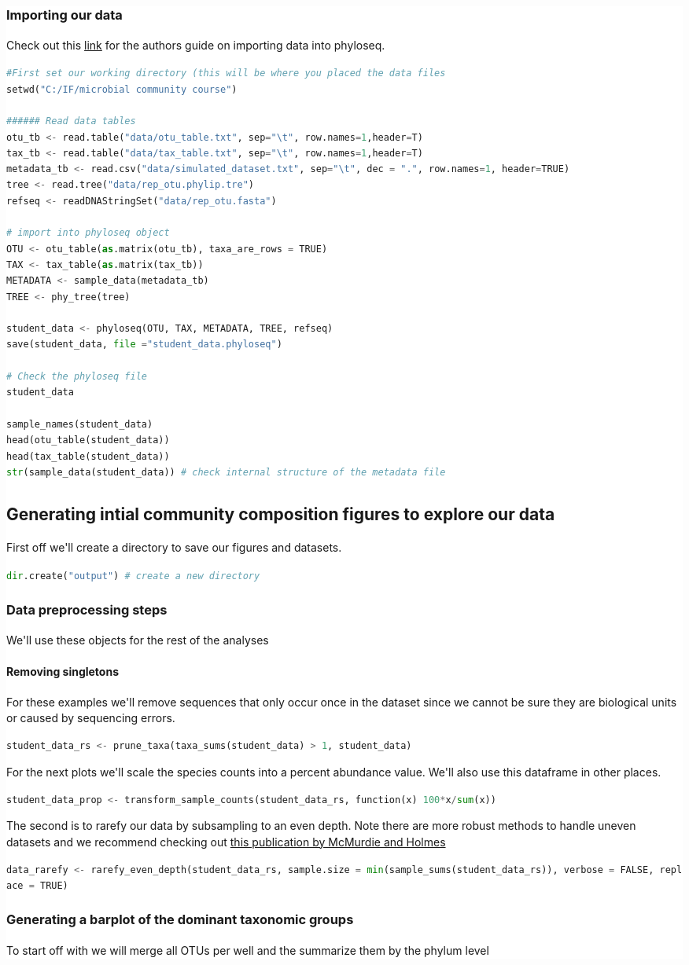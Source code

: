 ### Importing our data 
Check out this [link](https://joey711.github.io/phyloseq/import-data.html) for the authors guide on importing data into phyloseq.

```python
#First set our working directory (this will be where you placed the data files
setwd("C:/IF/microbial community course")

###### Read data tables
otu_tb <- read.table("data/otu_table.txt", sep="\t", row.names=1,header=T)
tax_tb <- read.table("data/tax_table.txt", sep="\t", row.names=1,header=T)
metadata_tb <- read.csv("data/simulated_dataset.txt", sep="\t", dec = ".", row.names=1, header=TRUE)
tree <- read.tree("data/rep_otu.phylip.tre") 
refseq <- readDNAStringSet("data/rep_otu.fasta")

# import into phyloseq object
OTU <- otu_table(as.matrix(otu_tb), taxa_are_rows = TRUE)
TAX <- tax_table(as.matrix(tax_tb)) 
METADATA <- sample_data(metadata_tb)
TREE <- phy_tree(tree)

student_data <- phyloseq(OTU, TAX, METADATA, TREE, refseq)
save(student_data, file ="student_data.phyloseq")

# Check the phyloseq file
student_data

sample_names(student_data)
head(otu_table(student_data))
head(tax_table(student_data))
str(sample_data(student_data)) # check internal structure of the metadata file
```

## Generating intial community composition figures to explore our data
First off we'll create a directory to save our figures and datasets.
```python
dir.create("output") # create a new directory
```
### Data preprocessing steps
We'll use these objects for the rest of the analyses  
#### Removing singletons
For these examples we'll remove sequences that only occur once in the dataset since we cannot be sure they are biological units or caused by sequencing errors.  
```python
student_data_rs <- prune_taxa(taxa_sums(student_data) > 1, student_data)
```

For the next plots we'll scale the species counts into a percent abundance value. We'll also use this dataframe in other places.
```python
student_data_prop <- transform_sample_counts(student_data_rs, function(x) 100*x/sum(x))
```
The second is to rarefy our data by subsampling to an even depth. Note there are more robust methods to handle uneven datasets and we recommend checking out [this publication by McMurdie and Holmes](https://journals.plos.org/ploscompbiol/article?id=10.1371/journal.pcbi.1003531)
```python
data_rarefy <- rarefy_even_depth(student_data_rs, sample.size = min(sample_sums(student_data_rs)), verbose = FALSE, replace = TRUE)
```
### Generating a barplot of the dominant taxonomic groups
To start off with we will merge all OTUs per well and the summarize them by the phylum level